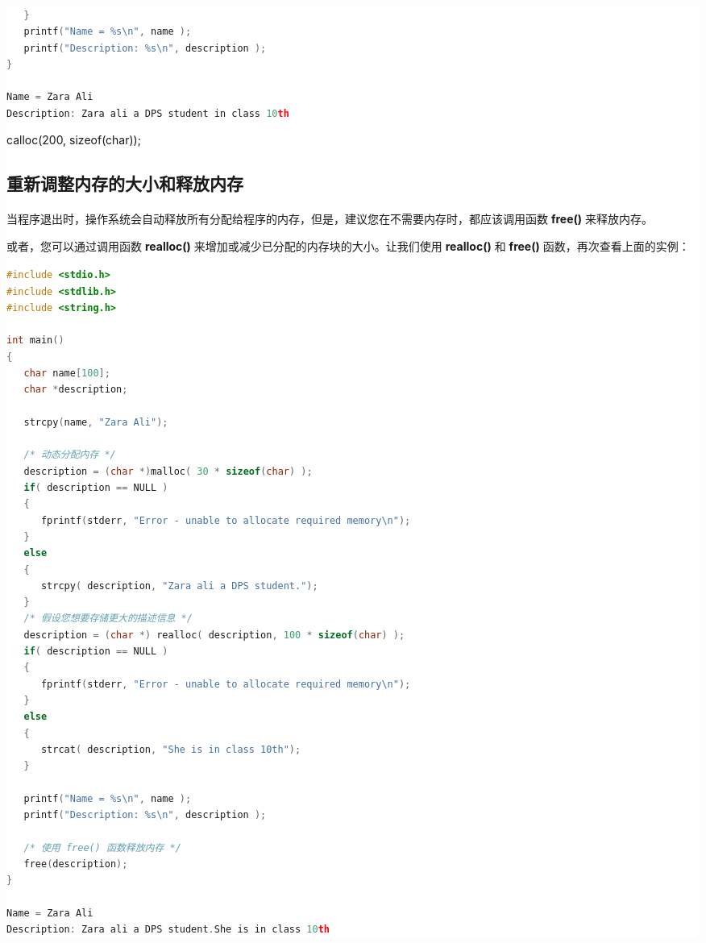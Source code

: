 ```c
   }
   printf("Name = %s\n", name );
   printf("Description: %s\n", description );
}

Name = Zara Ali
Description: Zara ali a DPS student in class 10th
```

calloc(200, sizeof(char));

## 重新调整内存的大小和释放内存

当程序退出时，操作系统会自动释放所有分配给程序的内存，但是，建议您在不需要内存时，都应该调用函数 **free()** 来释放内存。

或者，您可以通过调用函数 **realloc()** 来增加或减少已分配的内存块的大小。让我们使用 **realloc()** 和 **free()** 函数，再次查看上面的实例：

```c
#include <stdio.h>
#include <stdlib.h>
#include <string.h>
 
int main()
{
   char name[100];
   char *description;
 
   strcpy(name, "Zara Ali");
 
   /* 动态分配内存 */
   description = (char *)malloc( 30 * sizeof(char) );
   if( description == NULL )
   {
      fprintf(stderr, "Error - unable to allocate required memory\n");
   }
   else
   {
      strcpy( description, "Zara ali a DPS student.");
   }
   /* 假设您想要存储更大的描述信息 */
   description = (char *) realloc( description, 100 * sizeof(char) );
   if( description == NULL )
   {
      fprintf(stderr, "Error - unable to allocate required memory\n");
   }
   else
   {
      strcat( description, "She is in class 10th");
   }
   
   printf("Name = %s\n", name );
   printf("Description: %s\n", description );
 
   /* 使用 free() 函数释放内存 */
   free(description);
}

Name = Zara Ali
Description: Zara ali a DPS student.She is in class 10th
```
